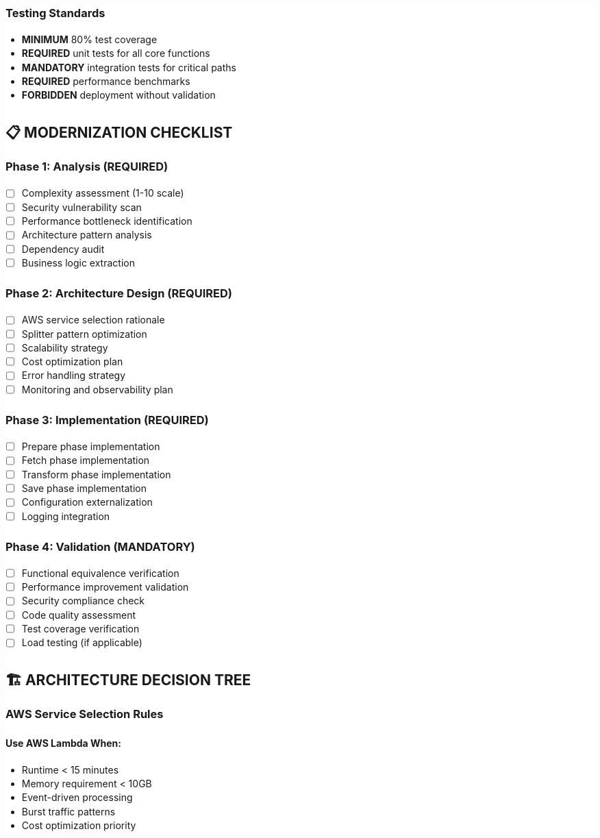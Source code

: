 ### Testing Standards
- **MINIMUM** 80% test coverage
- **REQUIRED** unit tests for all core functions
- **MANDATORY** integration tests for critical paths
- **REQUIRED** performance benchmarks
- **FORBIDDEN** deployment without validation

## 📋 MODERNIZATION CHECKLIST

### Phase 1: Analysis (REQUIRED)
- [ ] Complexity assessment (1-10 scale)
- [ ] Security vulnerability scan
- [ ] Performance bottleneck identification
- [ ] Architecture pattern analysis
- [ ] Dependency audit
- [ ] Business logic extraction

### Phase 2: Architecture Design (REQUIRED)
- [ ] AWS service selection rationale
- [ ] Splitter pattern optimization
- [ ] Scalability strategy
- [ ] Cost optimization plan
- [ ] Error handling strategy
- [ ] Monitoring and observability plan

### Phase 3: Implementation (REQUIRED)
- [ ] Prepare phase implementation
- [ ] Fetch phase implementation
- [ ] Transform phase implementation
- [ ] Save phase implementation
- [ ] Configuration externalization
- [ ] Logging integration

### Phase 4: Validation (MANDATORY)
- [ ] Functional equivalence verification
- [ ] Performance improvement validation
- [ ] Security compliance check
- [ ] Code quality assessment
- [ ] Test coverage verification
- [ ] Load testing (if applicable)

## 🏗️ ARCHITECTURE DECISION TREE

### AWS Service Selection Rules

#### Use AWS Lambda When:
- Runtime < 15 minutes
- Memory requirement < 10GB
- Event-driven processing
- Burst traffic patterns
- Cost optimization priority
